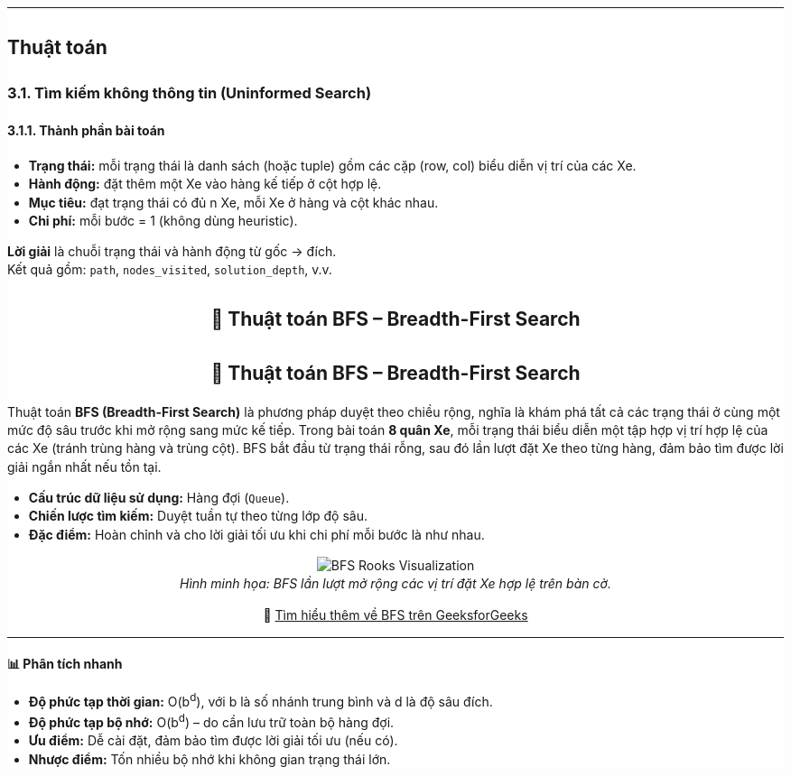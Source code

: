 <hr>

<h2 id="thuật-toán">Thuật toán</h2>

<h3 id="31-tìm-kiếm-không-thông-tin-uninformed-search">3.1. Tìm kiếm không thông tin (Uninformed Search)</h3>

<h4>3.1.1. Thành phần bài toán</h4>
<ul>
  <li><b>Trạng thái:</b> mỗi trạng thái là danh sách (hoặc tuple) gồm các cặp (row, col) biểu diễn vị trí của các Xe.</li>
  <li><b>Hành động:</b> đặt thêm một Xe vào hàng kế tiếp ở cột hợp lệ.</li>
  <li><b>Mục tiêu:</b> đạt trạng thái có đủ n Xe, mỗi Xe ở hàng và cột khác nhau.</li>
  <li><b>Chi phí:</b> mỗi bước = 1 (không dùng heuristic).</li>
</ul>

<p>
<b>Lời giải</b> là chuỗi trạng thái và hành động từ gốc → đích.<br>
Kết quả gồm: <code>path</code>, <code>nodes_visited</code>, <code>solution_depth</code>, v.v.
</p>

<h2 align="center">🔹 Thuật toán BFS – Breadth-First Search</h2>

<h2 align="center">🔹 Thuật toán BFS – Breadth-First Search</h2>

<p>
Thuật toán <b>BFS (Breadth-First Search)</b> là phương pháp duyệt theo chiều rộng, nghĩa là
khám phá tất cả các trạng thái ở cùng một mức độ sâu trước khi mở rộng sang mức kế tiếp.
Trong bài toán <b>8 quân Xe</b>, mỗi trạng thái biểu diễn một tập hợp vị trí hợp lệ của các Xe
(tránh trùng hàng và trùng cột). BFS bắt đầu từ trạng thái rỗng, sau đó lần lượt
đặt Xe theo từng hàng, đảm bảo tìm được lời giải ngắn nhất nếu tồn tại.
</p>

<ul>
  <li><b>Cấu trúc dữ liệu sử dụng:</b> Hàng đợi (<code>Queue</code>).</li>
  <li><b>Chiến lược tìm kiếm:</b> Duyệt tuần tự theo từng lớp độ sâu.</li>
  <li><b>Đặc điểm:</b> Hoàn chỉnh và cho lời giải tối ưu khi chi phí mỗi bước là như nhau.</li>
</ul>

<div align="center">
  <img src="assets/BFS.gif" alt="BFS Rooks Visualization" width="480"><br>
  <i>Hình minh họa: BFS lần lượt mở rộng các vị trí đặt Xe hợp lệ trên bàn cờ.</i>
</div>

<p align="center">
  🔗 <a href="https://www.geeksforgeeks.org/dsa/breadth-first-search-or-bfs-for-a-graph/" target="_blank">
  Tìm hiểu thêm về BFS trên GeeksforGeeks</a>
</p>

<hr>

<h4>📊 Phân tích nhanh</h4>
<ul>
  <li><b>Độ phức tạp thời gian:</b> O(b<sup>d</sup>), với b là số nhánh trung bình và d là độ sâu đích.</li>
  <li><b>Độ phức tạp bộ nhớ:</b> O(b<sup>d</sup>) – do cần lưu trữ toàn bộ hàng đợi.</li>
  <li><b>Ưu điểm:</b> Dễ cài đặt, đảm bảo tìm được lời giải tối ưu (nếu có).</li>
  <li><b>Nhược điểm:</b> Tốn nhiều bộ nhớ khi không gian trạng thái lớn.</li>
</ul>
